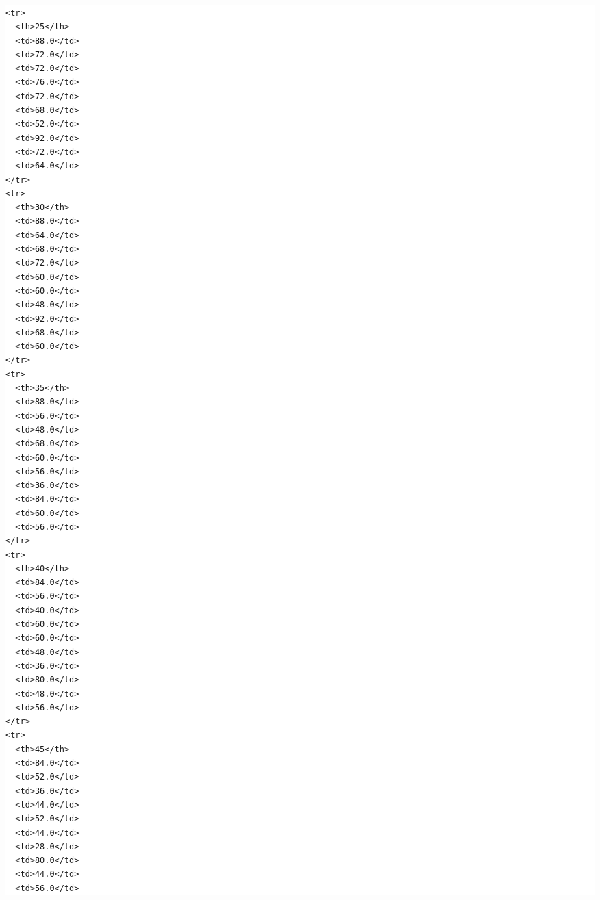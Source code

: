     <tr>
      <th>25</th>
      <td>88.0</td>
      <td>72.0</td>
      <td>72.0</td>
      <td>76.0</td>
      <td>72.0</td>
      <td>68.0</td>
      <td>52.0</td>
      <td>92.0</td>
      <td>72.0</td>
      <td>64.0</td>
    </tr>
    <tr>
      <th>30</th>
      <td>88.0</td>
      <td>64.0</td>
      <td>68.0</td>
      <td>72.0</td>
      <td>60.0</td>
      <td>60.0</td>
      <td>48.0</td>
      <td>92.0</td>
      <td>68.0</td>
      <td>60.0</td>
    </tr>
    <tr>
      <th>35</th>
      <td>88.0</td>
      <td>56.0</td>
      <td>48.0</td>
      <td>68.0</td>
      <td>60.0</td>
      <td>56.0</td>
      <td>36.0</td>
      <td>84.0</td>
      <td>60.0</td>
      <td>56.0</td>
    </tr>
    <tr>
      <th>40</th>
      <td>84.0</td>
      <td>56.0</td>
      <td>40.0</td>
      <td>60.0</td>
      <td>60.0</td>
      <td>48.0</td>
      <td>36.0</td>
      <td>80.0</td>
      <td>48.0</td>
      <td>56.0</td>
    </tr>
    <tr>
      <th>45</th>
      <td>84.0</td>
      <td>52.0</td>
      <td>36.0</td>
      <td>44.0</td>
      <td>52.0</td>
      <td>44.0</td>
      <td>28.0</td>
      <td>80.0</td>
      <td>44.0</td>
      <td>56.0</td>